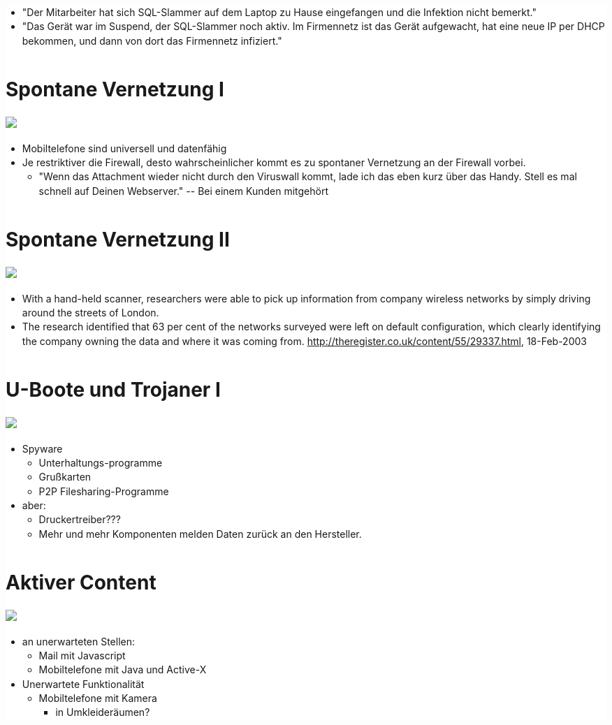 - "Der Mitarbeiter hat sich SQL-Slammer auf dem Laptop zu Hause eingefangen und die Infektion nicht bemerkt."
- "Das Gerät war im Suspend, der SQL-Slammer noch aktiv. Im Firmennetz ist das Gerät aufgewacht, hat eine neue IP per DHCP bekommen, und dann von dort das Firmennetz infiziert."

# Spontane Vernetzung I

![](/uploads/2003/11/mobile-devices/img11.jpg)

- Mobiltelefone sind universell und datenfähig
- Je restriktiver die Firewall, desto wahrscheinlicher kommt es zu spontaner Vernetzung an der Firewall vorbei.
  - "Wenn das Attachment wieder nicht durch den Viruswall kommt, lade ich das eben kurz über das Handy. Stell es mal schnell auf Deinen Webserver." -- Bei einem Kunden mitgehört 

# Spontane Vernetzung II

![](/uploads/2003/11/mobile-devices/img12.jpg)

- With a hand-held scanner, researchers were able to pick up information from company wireless networks by simply driving around the streets of London.
- The research identified that 63 per cent of the networks surveyed were left on default configuration, which clearly identifying the company owning the data and where it was coming from.
  http://theregister.co.uk/content/55/29337.html, 18-Feb-2003 

# U-Boote und Trojaner I

![](/uploads/2003/11/mobile-devices/img13.jpg)

- Spyware
  - Unterhaltungs-programme
  - Grußkarten
  - P2P Filesharing-Programme
- aber:
  - Druckertreiber???
  - Mehr und mehr Komponenten melden Daten zurück an den Hersteller.

# Aktiver Content

![](/uploads/2003/11/mobile-devices/img14.jpg)

- an unerwarteten Stellen:
  - Mail mit Javascript
  - Mobiltelefone mit Java und Active-X
- Unerwartete Funktionalität
  - Mobiltelefone mit Kamera
    - in Umkleideräumen?
